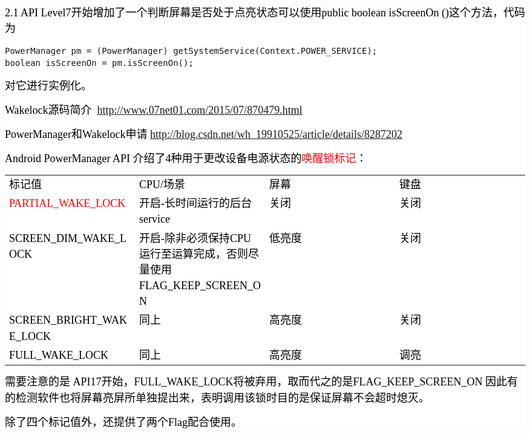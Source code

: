 <font color="#000000" size="4" face="微软雅黑 Light">2.1 API Level7开始增加了一个判断屏幕是否处于点亮状态可以使用public boolean isScreenOn ()这个方法，代码为</font>

<pre class="brush: java; gutter: true; first-line: 1; highlight: []; html-script: false">PowerManager pm = (PowerManager) getSystemService(Context.POWER_SERVICE);
boolean isScreenOn = pm.isScreenOn();
</pre>

<font color="#000000" size="4" face="微软雅黑 Light">对它进行实例化。</font>

<font size="4"><font face="微软雅黑 Light"><font color="#000000">Wakelock源码简介</font>&nbsp; </font></font>[<font size="4" face="微软雅黑 Light">http://www.07net01.com/2015/07/870479.html</font>](http://www.07net01.com/2015/07/870479.html)

<font color="#000000" size="4" face="微软雅黑 Light">PowerManager和Wakelock申请 http://blog.csdn.net/wh_19910525/article/details/8287202</font>
<p align="left"><span><font color="#000000" size="4" face="微软雅黑 Light">Android PowerManager API 介绍了4种用于更改设备电源状态的<font color="#ff0000">唤醒锁标记</font>：

</font></span>
<table width="80%" border="0">
<tbody>
<tr>
<td width="20%"><font color="#000000" size="4" face="微软雅黑 Light">标记值</font></td>
<td width="20%"><font color="#000000" size="4" face="微软雅黑 Light">CPU/场景</font></td>
<td width="20%"><font color="#000000" size="4" face="微软雅黑 Light">屏幕</font></td>
<td width="20%"><font color="#000000" size="4" face="微软雅黑 Light">键盘</font></td></tr>
<tr>
<td width="20%"><font color="#ff0000" size="4" face="微软雅黑 Light">PARTIAL_WAKE_LOCK</font></td>
<td width="20%"><font color="#000000" size="4" face="微软雅黑 Light">开启-长时间运行的后台service</font></td>
<td width="20%"><font color="#000000" size="4" face="微软雅黑 Light">关闭</font></td>
<td width="20%"><font color="#000000" size="4" face="微软雅黑 Light">关闭</font></td></tr>
<tr>
<td width="20%"><font color="#000000" size="4" face="微软雅黑 Light">SCREEN_DIM_WAKE_LOCK</font></td>
<td width="20%"><font color="#000000" size="4" face="微软雅黑 Light">开启-除非必须保持CPU运行至运算完成，否则尽量使用FLAG_KEEP_SCREEN_ON</font></td>
<td width="20%"><font color="#000000" size="4" face="微软雅黑 Light">低亮度</font></td>
<td width="20%"><font color="#000000" size="4" face="微软雅黑 Light">关闭</font></td></tr>
<tr>
<td width="20%"><font color="#000000" size="4" face="微软雅黑 Light">SCREEN_BRIGHT_WAKE_LOCK</font></td>
<td width="20%"><font color="#000000" size="4" face="微软雅黑 Light">同上</font></td>
<td width="20%"><font color="#000000" size="4" face="微软雅黑 Light">高亮度</font></td>
<td width="20%"><font color="#000000" size="4" face="微软雅黑 Light">关闭</font></td></tr>
<tr>
<td width="20%"><font color="#000000" size="4" face="微软雅黑 Light">FULL_WAKE_LOCK</font></td>
<td width="20%"><font color="#000000" size="4" face="微软雅黑 Light">同上</font></td>
<td width="20%"><font color="#000000" size="4" face="微软雅黑 Light">高亮度</font></td>
<td width="20%"><font color="#000000" size="4" face="微软雅黑 Light">调亮</font></td></tr></tbody></table>
<font color="#000000" size="4" face="微软雅黑 Light">需要注意的是 API17开始，FULL_WAKE_LOCK将被弃用，取而代之的是FLAG_KEEP_SCREEN_ON 因此有的检测软件也将屏幕亮屏所单独提出来，表明调用该锁时目的是保证屏幕不会超时熄灭。</font>

<font color="#000000" size="4" face="微软雅黑 Light">除了四个标记值外，还提供了两个Flag配合使用。</font>
